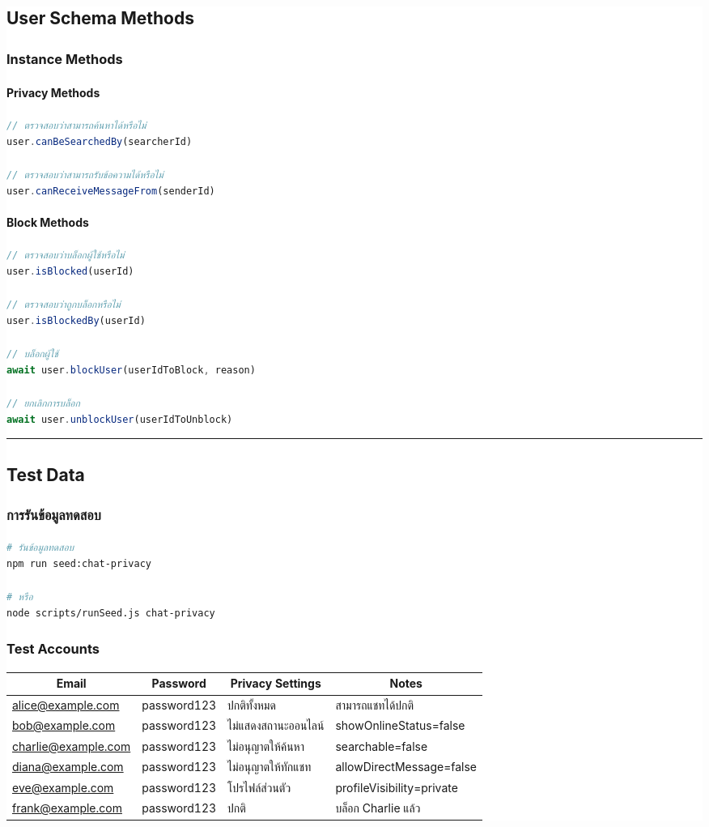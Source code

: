
## User Schema Methods

### Instance Methods

#### Privacy Methods
```javascript
// ตรวจสอบว่าสามารถค้นหาได้หรือไม่
user.canBeSearchedBy(searcherId)

// ตรวจสอบว่าสามารถรับข้อความได้หรือไม่
user.canReceiveMessageFrom(senderId)
```

#### Block Methods
```javascript
// ตรวจสอบว่าบล็อกผู้ใช้หรือไม่
user.isBlocked(userId)

// ตรวจสอบว่าถูกบล็อกหรือไม่
user.isBlockedBy(userId)

// บล็อกผู้ใช้
await user.blockUser(userIdToBlock, reason)

// ยกเลิกการบล็อก
await user.unblockUser(userIdToUnblock)
```

---

## Test Data

### การรันข้อมูลทดสอบ
```bash
# รันข้อมูลทดสอบ
npm run seed:chat-privacy

# หรือ
node scripts/runSeed.js chat-privacy
```

### Test Accounts
| Email | Password | Privacy Settings | Notes |
|-------|----------|------------------|-------|
| alice@example.com | password123 | ปกติทั้งหมด | สามารถแชทได้ปกติ |
| bob@example.com | password123 | ไม่แสดงสถานะออนไลน์ | showOnlineStatus=false |
| charlie@example.com | password123 | ไม่อนุญาตให้ค้นหา | searchable=false |
| diana@example.com | password123 | ไม่อนุญาตให้ทักแชท | allowDirectMessage=false |
| eve@example.com | password123 | โปรไฟล์ส่วนตัว | profileVisibility=private |
| frank@example.com | password123 | ปกติ | บล็อก Charlie แล้ว |
